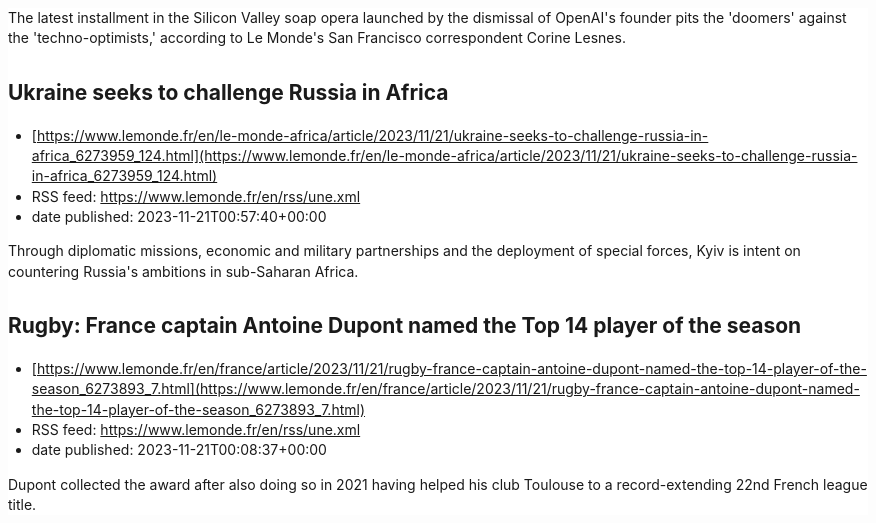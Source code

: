 The latest installment in the Silicon Valley soap opera launched by the dismissal of OpenAI's founder pits the 'doomers' against the 'techno-optimists,' according to Le Monde's San Francisco correspondent Corine Lesnes.

## Ukraine seeks to challenge Russia in Africa
 - [https://www.lemonde.fr/en/le-monde-africa/article/2023/11/21/ukraine-seeks-to-challenge-russia-in-africa_6273959_124.html](https://www.lemonde.fr/en/le-monde-africa/article/2023/11/21/ukraine-seeks-to-challenge-russia-in-africa_6273959_124.html)
 - RSS feed: https://www.lemonde.fr/en/rss/une.xml
 - date published: 2023-11-21T00:57:40+00:00

Through diplomatic missions, economic and military partnerships and the deployment of special forces, Kyiv is intent on countering Russia's ambitions in sub-Saharan Africa.

## Rugby: France captain Antoine Dupont named the Top 14 player of the season
 - [https://www.lemonde.fr/en/france/article/2023/11/21/rugby-france-captain-antoine-dupont-named-the-top-14-player-of-the-season_6273893_7.html](https://www.lemonde.fr/en/france/article/2023/11/21/rugby-france-captain-antoine-dupont-named-the-top-14-player-of-the-season_6273893_7.html)
 - RSS feed: https://www.lemonde.fr/en/rss/une.xml
 - date published: 2023-11-21T00:08:37+00:00

Dupont collected the award after also doing so in 2021 having helped his club Toulouse to a record-extending 22nd French league title.

